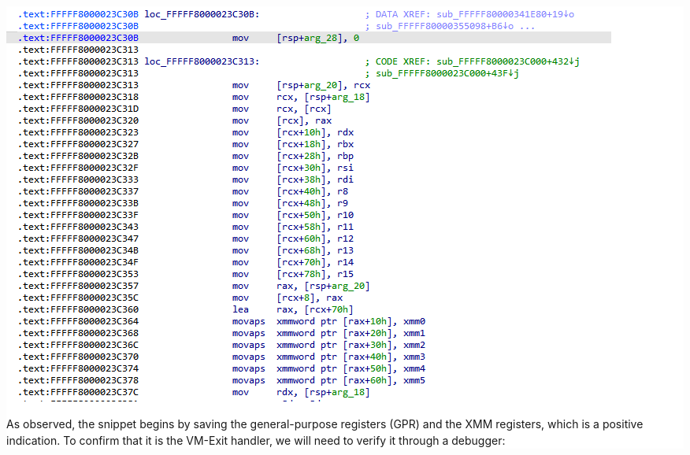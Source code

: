 ![](/assets/images/sk_calls_hvix64/hvix64_vm_exit_handler_host_rip.png)

As observed, the snippet begins by saving the general-purpose registers (GPR) and the XMM registers, which is a positive indication. To confirm that it is the VM-Exit handler, we will need to verify it through a debugger:
